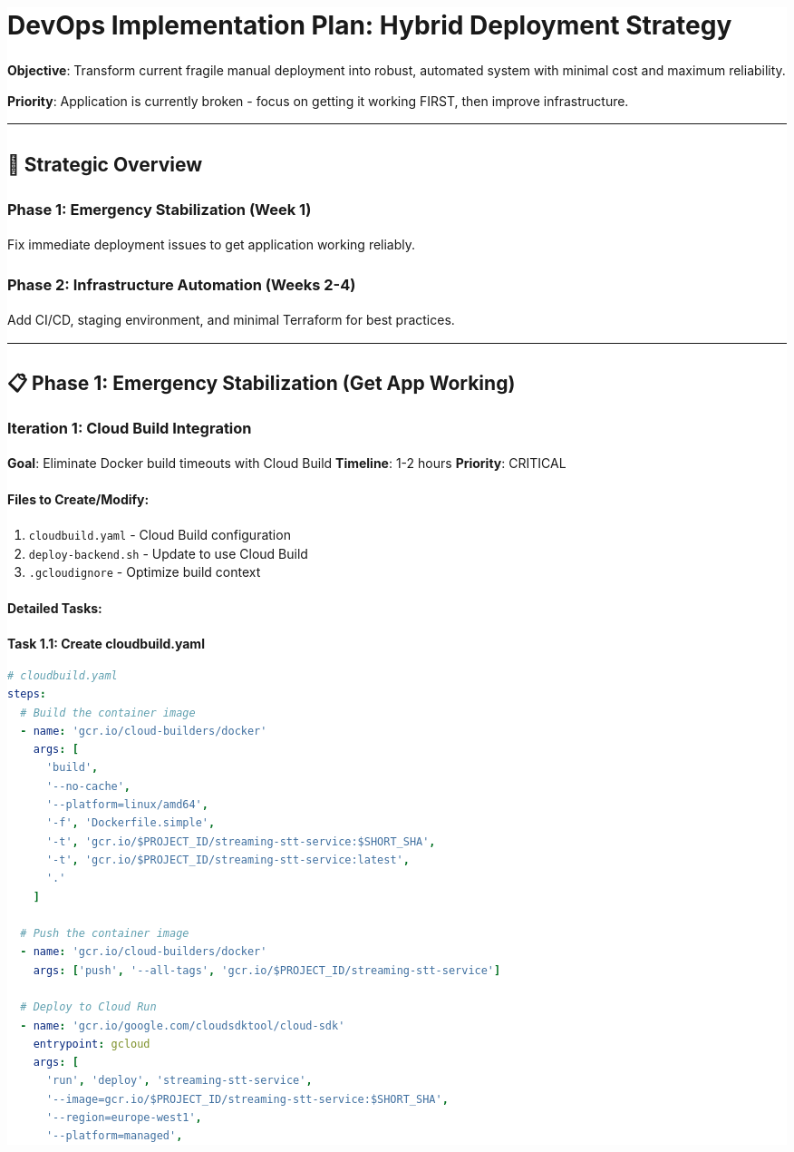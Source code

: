 # DevOps Implementation Plan: Hybrid Deployment Strategy

**Objective**: Transform current fragile manual deployment into robust, automated system with minimal cost and maximum reliability.

**Priority**: Application is currently broken - focus on getting it working FIRST, then improve infrastructure.

---

## 🎯 Strategic Overview

### **Phase 1: Emergency Stabilization** (Week 1)
Fix immediate deployment issues to get application working reliably.

### **Phase 2: Infrastructure Automation** (Weeks 2-4)  
Add CI/CD, staging environment, and minimal Terraform for best practices.

---

## 📋 Phase 1: Emergency Stabilization (Get App Working)

### **Iteration 1: Cloud Build Integration** 
**Goal**: Eliminate Docker build timeouts with Cloud Build
**Timeline**: 1-2 hours
**Priority**: CRITICAL

#### **Files to Create/Modify:**
1. `cloudbuild.yaml` - Cloud Build configuration
2. `deploy-backend.sh` - Update to use Cloud Build
3. `.gcloudignore` - Optimize build context

#### **Detailed Tasks:**

**Task 1.1: Create cloudbuild.yaml**
```yaml
# cloudbuild.yaml
steps:
  # Build the container image
  - name: 'gcr.io/cloud-builders/docker'
    args: [
      'build',
      '--no-cache',
      '--platform=linux/amd64', 
      '-f', 'Dockerfile.simple',
      '-t', 'gcr.io/$PROJECT_ID/streaming-stt-service:$SHORT_SHA',
      '-t', 'gcr.io/$PROJECT_ID/streaming-stt-service:latest',
      '.'
    ]

  # Push the container image
  - name: 'gcr.io/cloud-builders/docker'
    args: ['push', '--all-tags', 'gcr.io/$PROJECT_ID/streaming-stt-service']

  # Deploy to Cloud Run
  - name: 'gcr.io/google.com/cloudsdktool/cloud-sdk'
    entrypoint: gcloud
    args: [
      'run', 'deploy', 'streaming-stt-service',
      '--image=gcr.io/$PROJECT_ID/streaming-stt-service:$SHORT_SHA',
      '--region=europe-west1',
      '--platform=managed',
```